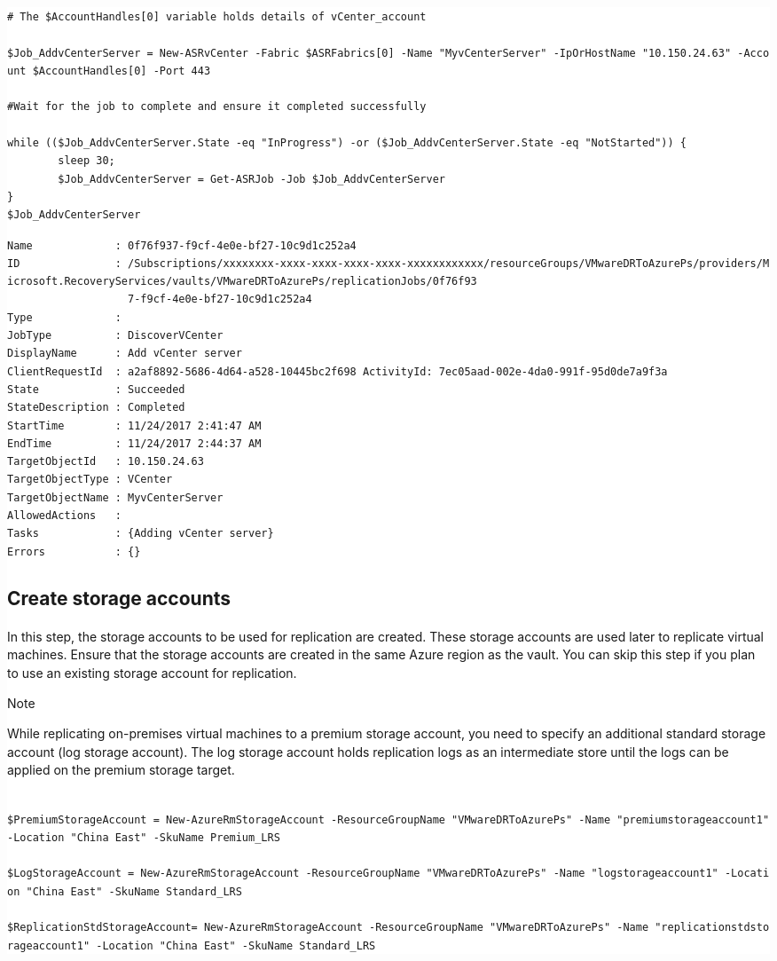 ```azurepowershell
# The $AccountHandles[0] variable holds details of vCenter_account

$Job_AddvCenterServer = New-ASRvCenter -Fabric $ASRFabrics[0] -Name "MyvCenterServer" -IpOrHostName "10.150.24.63" -Account $AccountHandles[0] -Port 443

#Wait for the job to complete and ensure it completed successfully

while (($Job_AddvCenterServer.State -eq "InProgress") -or ($Job_AddvCenterServer.State -eq "NotStarted")) { 
        sleep 30; 
        $Job_AddvCenterServer = Get-ASRJob -Job $Job_AddvCenterServer
}
$Job_AddvCenterServer
```
```
Name             : 0f76f937-f9cf-4e0e-bf27-10c9d1c252a4
ID               : /Subscriptions/xxxxxxxx-xxxx-xxxx-xxxx-xxxx-xxxxxxxxxxxx/resourceGroups/VMwareDRToAzurePs/providers/Microsoft.RecoveryServices/vaults/VMwareDRToAzurePs/replicationJobs/0f76f93
                   7-f9cf-4e0e-bf27-10c9d1c252a4
Type             :
JobType          : DiscoverVCenter
DisplayName      : Add vCenter server
ClientRequestId  : a2af8892-5686-4d64-a528-10445bc2f698 ActivityId: 7ec05aad-002e-4da0-991f-95d0de7a9f3a
State            : Succeeded
StateDescription : Completed
StartTime        : 11/24/2017 2:41:47 AM
EndTime          : 11/24/2017 2:44:37 AM
TargetObjectId   : 10.150.24.63
TargetObjectType : VCenter
TargetObjectName : MyvCenterServer
AllowedActions   :
Tasks            : {Adding vCenter server}
Errors           : {}
```

## Create storage accounts

In this step, the storage accounts to be used for replication are created. These storage accounts are used later to replicate virtual machines. Ensure that the storage accounts are created in the same Azure region as the vault. You can skip this step if you plan to use an existing storage account for replication.

> [!NOTE]
> While replicating on-premises virtual machines to a premium storage account, you need to specify an additional standard storage account (log storage account). The log storage account  holds replication logs as an intermediate store until the logs can be applied on the premium storage target.
>

```azurepowershell

$PremiumStorageAccount = New-AzureRmStorageAccount -ResourceGroupName "VMwareDRToAzurePs" -Name "premiumstorageaccount1" -Location "China East" -SkuName Premium_LRS

$LogStorageAccount = New-AzureRmStorageAccount -ResourceGroupName "VMwareDRToAzurePs" -Name "logstorageaccount1" -Location "China East" -SkuName Standard_LRS

$ReplicationStdStorageAccount= New-AzureRmStorageAccount -ResourceGroupName "VMwareDRToAzurePs" -Name "replicationstdstorageaccount1" -Location "China East" -SkuName Standard_LRS
```
